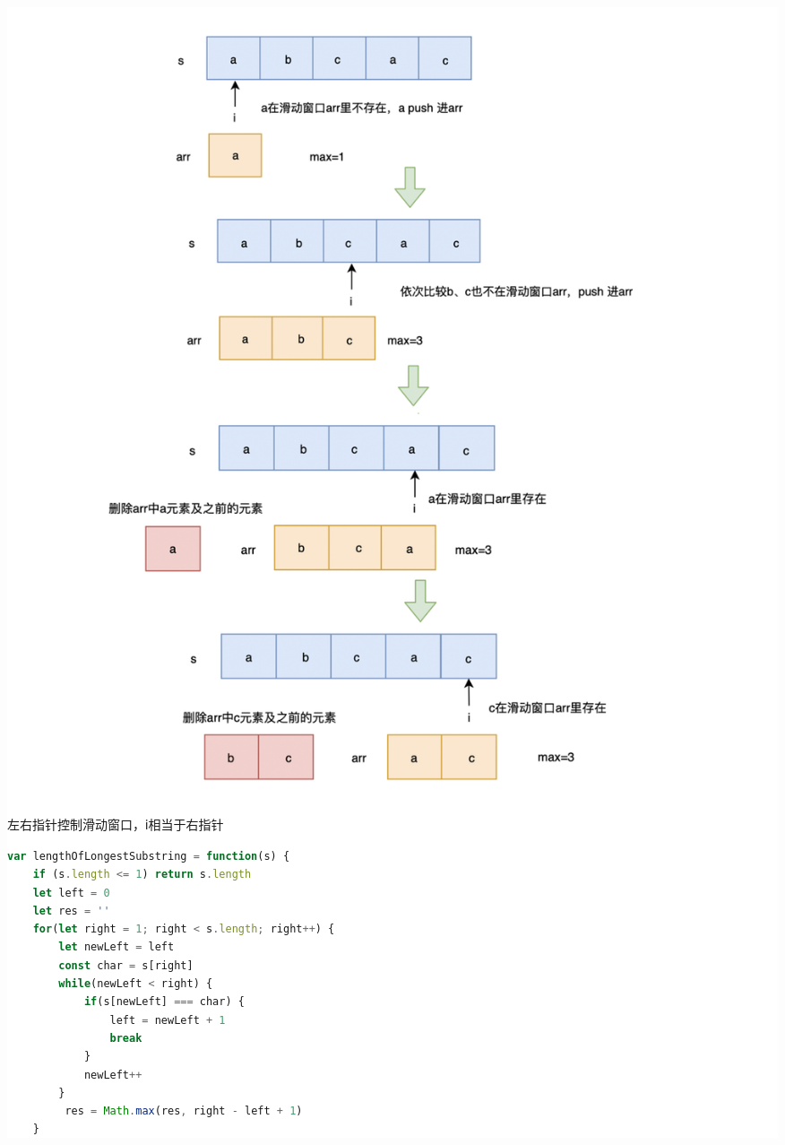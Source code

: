 ![](./leetcode_img/str1.png)

左右指针控制滑动窗口，i相当于右指针
```javascript
var lengthOfLongestSubstring = function(s) {
    if (s.length <= 1) return s.length
    let left = 0
    let res = ''
    for(let right = 1; right < s.length; right++) {
        let newLeft = left
        const char = s[right]
        while(newLeft < right) {
            if(s[newLeft] === char) {
                left = newLeft + 1
                break
            }
            newLeft++
        }
         res = Math.max(res, right - left + 1)
    }
```